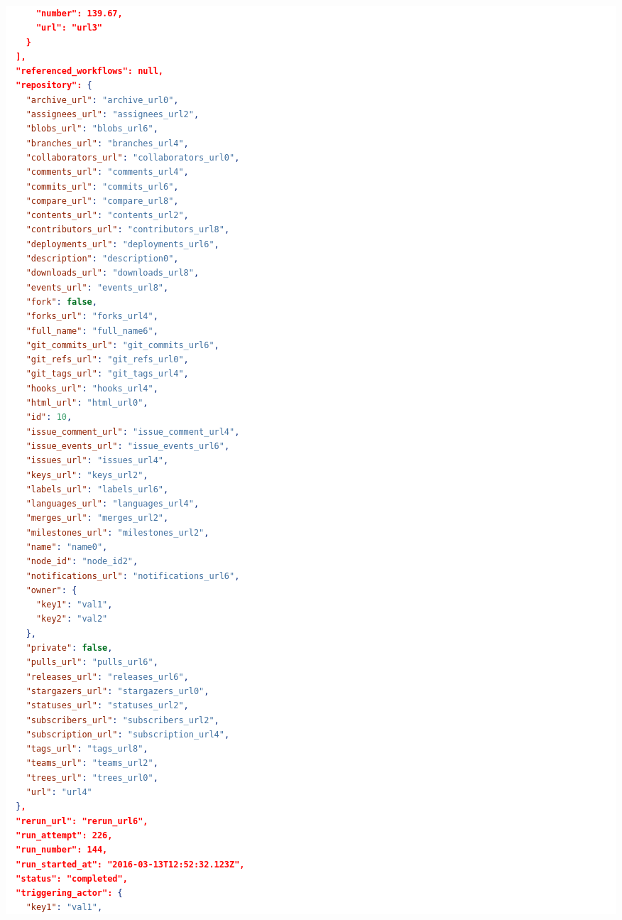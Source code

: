 ```json
      "number": 139.67,
      "url": "url3"
    }
  ],
  "referenced_workflows": null,
  "repository": {
    "archive_url": "archive_url0",
    "assignees_url": "assignees_url2",
    "blobs_url": "blobs_url6",
    "branches_url": "branches_url4",
    "collaborators_url": "collaborators_url0",
    "comments_url": "comments_url4",
    "commits_url": "commits_url6",
    "compare_url": "compare_url8",
    "contents_url": "contents_url2",
    "contributors_url": "contributors_url8",
    "deployments_url": "deployments_url6",
    "description": "description0",
    "downloads_url": "downloads_url8",
    "events_url": "events_url8",
    "fork": false,
    "forks_url": "forks_url4",
    "full_name": "full_name6",
    "git_commits_url": "git_commits_url6",
    "git_refs_url": "git_refs_url0",
    "git_tags_url": "git_tags_url4",
    "hooks_url": "hooks_url4",
    "html_url": "html_url0",
    "id": 10,
    "issue_comment_url": "issue_comment_url4",
    "issue_events_url": "issue_events_url6",
    "issues_url": "issues_url4",
    "keys_url": "keys_url2",
    "labels_url": "labels_url6",
    "languages_url": "languages_url4",
    "merges_url": "merges_url2",
    "milestones_url": "milestones_url2",
    "name": "name0",
    "node_id": "node_id2",
    "notifications_url": "notifications_url6",
    "owner": {
      "key1": "val1",
      "key2": "val2"
    },
    "private": false,
    "pulls_url": "pulls_url6",
    "releases_url": "releases_url6",
    "stargazers_url": "stargazers_url0",
    "statuses_url": "statuses_url2",
    "subscribers_url": "subscribers_url2",
    "subscription_url": "subscription_url4",
    "tags_url": "tags_url8",
    "teams_url": "teams_url2",
    "trees_url": "trees_url0",
    "url": "url4"
  },
  "rerun_url": "rerun_url6",
  "run_attempt": 226,
  "run_number": 144,
  "run_started_at": "2016-03-13T12:52:32.123Z",
  "status": "completed",
  "triggering_actor": {
    "key1": "val1",
```